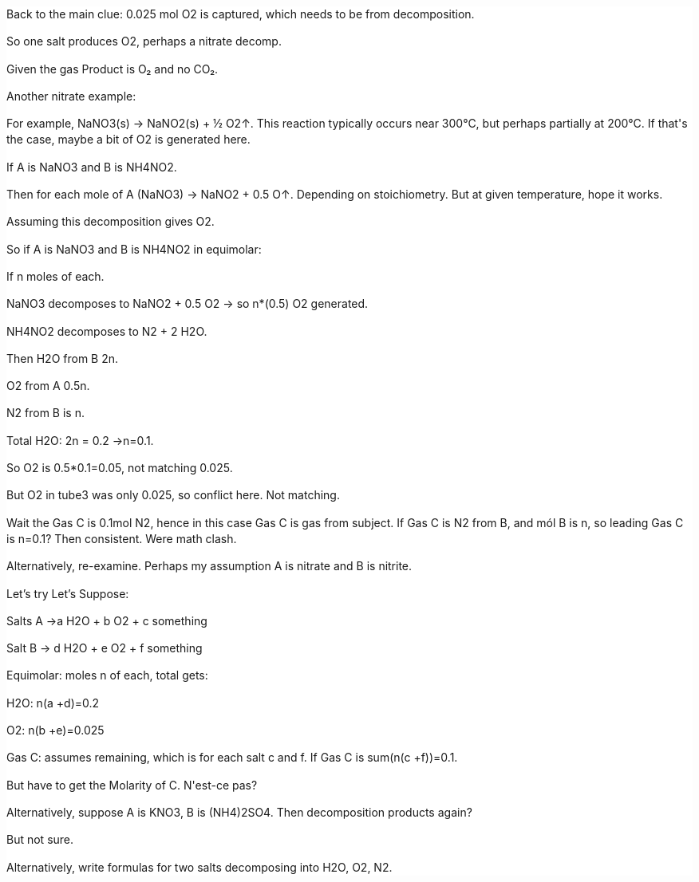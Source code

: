 Back to the main clue: 0.025 mol O2 is captured, which needs to be from decomposition.

So one salt produces O2, perhaps a nitrate decomp.

Given the gas Product is O₂ and no CO₂.

Another nitrate example:

For example, NaNO3(s) → NaNO2(s) + ½ O2↑. This reaction typically occurs near 300°C, but perhaps partially at 200°C. If that's the case, maybe a bit of O2 is generated here.

If A is NaNO3 and B is NH4NO2.

Then for each mole of A (NaNO3) → NaNO2 + 0.5 O↑. Depending on stoichiometry. But at given temperature, hope it works.

Assuming this decomposition gives O2.

So if A is NaNO3 and B is NH4NO2 in equimolar:

If n moles of each.

NaNO3 decomposes to NaNO2 + 0.5 O2 → so n*(0.5) O2 generated.

NH4NO2 decomposes to N2 + 2 H2O.

Then H2O from B 2n.

O2 from A 0.5n.

N2 from B is n.

Total H2O: 2n = 0.2 →n=0.1.

So O2 is 0.5*0.1=0.05, not matching 0.025.

But O2 in tube3 was only 0.025, so conflict here. Not matching.

Wait the Gas C is 0.1mol N2, hence in this case Gas C is gas from subject. If Gas C is N2 from B, and mól B is n, so leading Gas C is n=0.1? Then consistent. Were math clash.

Alternatively, re-examine. Perhaps my assumption A is nitrate and B is nitrite.

Let’s try Let’s Suppose:

Salts A →a H2O + b O2 + c something

Salt B → d H2O + e O2 + f something

Equimolar: moles n of each, total gets:

H2O: n(a +d)=0.2

O2: n(b +e)=0.025

Gas C: assumes remaining, which is for each salt c and f. If Gas C is sum(n(c +f))=0.1.

But have to get the Molarity of C. N'est-ce pas?

Alternatively, suppose A is KNO3, B is (NH4)2SO4. Then decomposition products again?

But not sure.

Alternatively, write formulas for two salts decomposing into H2O, O2, N2.
